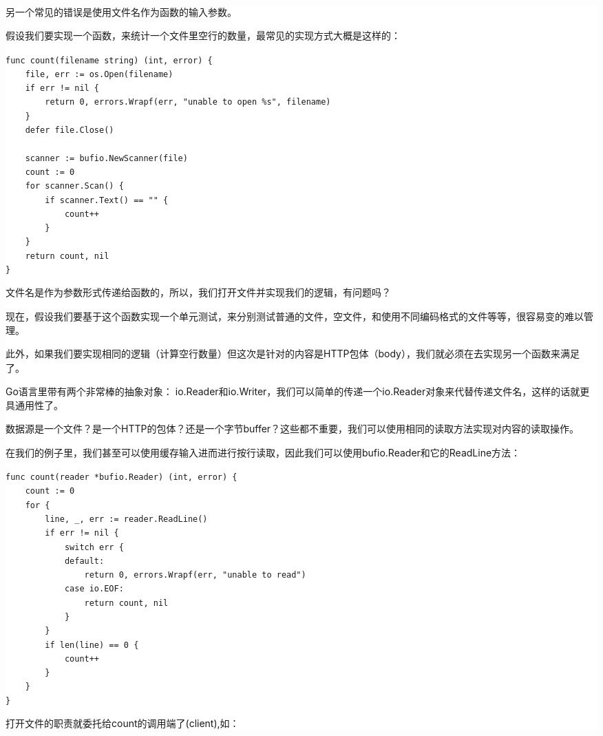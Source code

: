 另一个常见的错误是使用文件名作为函数的输入参数。

假设我们要实现一个函数，来统计一个文件里空行的数量，最常见的实现方式大概是这样的：

```golang
func count(filename string) (int, error) {
	file, err := os.Open(filename)
	if err != nil {
		return 0, errors.Wrapf(err, "unable to open %s", filename)
	}
	defer file.Close()

	scanner := bufio.NewScanner(file)
	count := 0
	for scanner.Scan() {
		if scanner.Text() == "" {
			count++
		}
	}
	return count, nil
}
```

文件名是作为参数形式传递给函数的，所以，我们打开文件并实现我们的逻辑，有问题吗？

现在，假设我们要基于这个函数实现一个单元测试，来分别测试普通的文件，空文件，和使用不同编码格式的文件等等，很容易变的难以管理。

此外，如果我们要实现相同的逻辑（计算空行数量）但这次是针对的内容是HTTP包体（body），我们就必须在去实现另一个函数来满足了。

Go语言里带有两个非常棒的抽象对象： io.Reader和io.Writer，我们可以简单的传递一个io.Reader对象来代替传递文件名，这样的话就更具通用性了。

数据源是一个文件？是一个HTTP的包体？还是一个字节buffer？这些都不重要，我们可以使用相同的读取方法实现对内容的读取操作。

在我们的例子里，我们甚至可以使用缓存输入进而进行按行读取，因此我们可以使用bufio.Reader和它的ReadLine方法：

```golang
func count(reader *bufio.Reader) (int, error) {
	count := 0
	for {
		line, _, err := reader.ReadLine()
		if err != nil {
			switch err {
			default:
				return 0, errors.Wrapf(err, "unable to read")
			case io.EOF:
				return count, nil
			}
		}
		if len(line) == 0 {
			count++
		}
	}
}
```

打开文件的职责就委托给count的调用端了(client),如：

